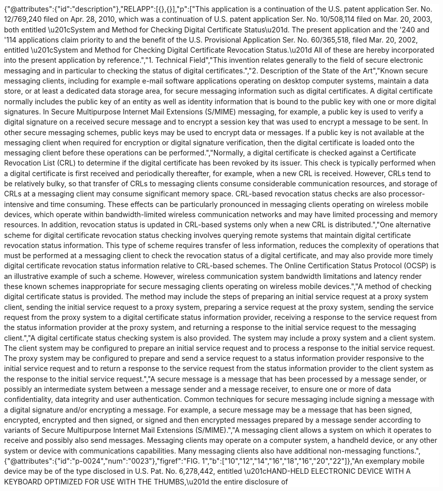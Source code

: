 {"@attributes":{"id":"description"},"RELAPP":[{},{}],"p":["This application is a continuation of the U.S. patent application Ser. No. 12\/769,240 filed on Apr. 28, 2010, which was a continuation of U.S. patent application Ser. No. 10\/508,114 filed on Mar. 20, 2003, both entitled \u201cSystem and Method for Checking Digital Certificate Status\u201d. The present application and the '240 and '114 applications claim priority to and the benefit of the U.S. Provisional Application Ser. No. 60\/365,518, filed Mar. 20, 2002, entitled \u201cSystem and Method for Checking Digital Certificate Revocation Status.\u201d All of these are hereby incorporated into the present application by reference.","1. Technical Field","This invention relates generally to the field of secure electronic messaging and in particular to checking the status of digital certificates.","2. Description of the State of the Art","Known secure messaging clients, including for example e-mail software applications operating on desktop computer systems, maintain a data store, or at least a dedicated data storage area, for secure messaging information such as digital certificates. A digital certificate normally includes the public key of an entity as well as identity information that is bound to the public key with one or more digital signatures. In Secure Multipurpose Internet Mail Extensions (S\/MIME) messaging, for example, a public key is used to verify a digital signature on a received secure message and to encrypt a session key that was used to encrypt a message to be sent. In other secure messaging schemes, public keys may be used to encrypt data or messages. If a public key is not available at the messaging client when required for encryption or digital signature verification, then the digital certificate is loaded onto the messaging client before these operations can be performed.","Normally, a digital certificate is checked against a Certificate Revocation List (CRL) to determine if the digital certificate has been revoked by its issuer. This check is typically performed when a digital certificate is first received and periodically thereafter, for example, when a new CRL is received. However, CRLs tend to be relatively bulky, so that transfer of CRLs to messaging clients consume considerable communication resources, and storage of CRLs at a messaging client may consume significant memory space. CRL-based revocation status checks are also processor-intensive and time consuming. These effects can be particularly pronounced in messaging clients operating on wireless mobile devices, which operate within bandwidth-limited wireless communication networks and may have limited processing and memory resources. In addition, revocation status is updated in CRL-based systems only when a new CRL is distributed.","One alternative scheme for digital certificate revocation status checking involves querying remote systems that maintain digital certificate revocation status information. This type of scheme requires transfer of less information, reduces the complexity of operations that must be performed at a messaging client to check the revocation status of a digital certificate, and may also provide more timely digital certificate revocation status information relative to CRL-based schemes. The Online Certification Status Protocol (OCSP) is an illustrative example of such a scheme. However, wireless communication system bandwidth limitations and latency render these known schemes inappropriate for secure messaging clients operating on wireless mobile devices.","A method of checking digital certificate status is provided. The method may include the steps of preparing an initial service request at a proxy system client, sending the initial service request to a proxy system, preparing a service request at the proxy system, sending the service request from the proxy system to a digital certificate status information provider, receiving a response to the service request from the status information provider at the proxy system, and returning a response to the initial service request to the messaging client.","A digital certificate status checking system is also provided. The system may include a proxy system and a client system. The client system may be configured to prepare an initial service request and to process a response to the initial service request. The proxy system may be configured to prepare and send a service request to a status information provider responsive to the initial service request and to return a response to the service request from the status information provider to the client system as the response to the initial service request.","A secure message is a message that has been processed by a message sender, or possibly an intermediate system between a message sender and a message receiver, to ensure one or more of data confidentiality, data integrity and user authentication. Common techniques for secure messaging include signing a message with a digital signature and\/or encrypting a message. For example, a secure message may be a message that has been signed, encrypted, encrypted and then signed, or signed and then encrypted messages prepared by a message sender according to variants of Secure Multipurpose Internet Mail Extensions (S\/MIME).","A messaging client allows a system on which it operates to receive and possibly also send messages. Messaging clients may operate on a computer system, a handheld device, or any other system or device with communications capabilities. Many messaging clients also have additional non-messaging functions.",{"@attributes":{"id":"p-0024","num":"0023"},"figref":"FIG. 1","b":["10","12","14","16","18","16","20","22"]},"An exemplary mobile device  may be of the type disclosed in U.S. Pat. No. 6,278,442, entitled \u201cHAND-HELD ELECTRONIC DEVICE WITH A KEYBOARD OPTIMIZED FOR USE WITH THE THUMBS,\u201d the entire disclosure of